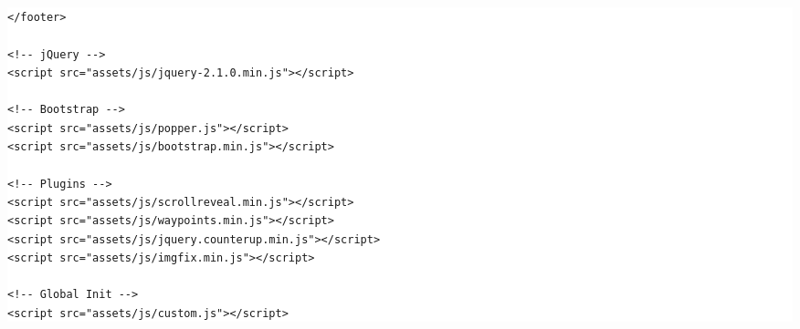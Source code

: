     </footer>
    
    <!-- jQuery -->
    <script src="assets/js/jquery-2.1.0.min.js"></script>

    <!-- Bootstrap -->
    <script src="assets/js/popper.js"></script>
    <script src="assets/js/bootstrap.min.js"></script>

    <!-- Plugins -->
    <script src="assets/js/scrollreveal.min.js"></script>
    <script src="assets/js/waypoints.min.js"></script>
    <script src="assets/js/jquery.counterup.min.js"></script>
    <script src="assets/js/imgfix.min.js"></script> 
    
    <!-- Global Init -->
    <script src="assets/js/custom.js"></script>

  </body>
</html>
